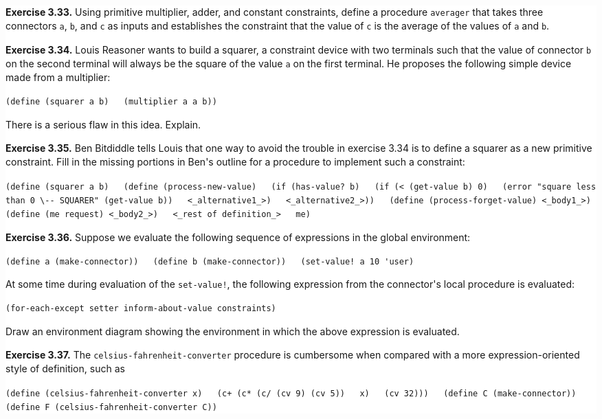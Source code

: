 **Exercise 3.33.**  Using primitive multiplier, adder, and constant constraints, define a procedure `averager` that takes three connectors `a`, `b`, and `c` as inputs and establishes the constraint that the value of `c` is the average of the values of `a` and `b`. 

**Exercise 3.34.**  Louis Reasoner wants to build a squarer, a constraint device with two terminals such that the value of connector `b` on the second terminal will always be the square of the value `a` on the first terminal. He proposes the following simple device made from a multiplier:

`(define (squarer a b)  
  (multiplier a a b))  
`

There is a serious flaw in this idea. Explain.

**Exercise 3.35.**  Ben Bitdiddle tells Louis that one way to avoid the trouble in exercise 3.34 is to define a squarer as a new primitive constraint. Fill in the missing portions in Ben's outline for a procedure to implement such a constraint:

`(define (squarer a b)  
  (define (process-new-value)  
    (if (has-value? b)  
        (if (< (get-value b) 0)  
            (error "square less than 0 \-- SQUARER" (get-value b))  
            <_alternative1_>)  
        <_alternative2_>))  
  (define (process-forget-value) <_body1_>)  
  (define (me request) <_body2_>)  
  <_rest of definition_>  
  me)  
`

**Exercise 3.36.**  Suppose we evaluate the following sequence of expressions in the global environment:

`(define a (make-connector))  
(define b (make-connector))  
(set-value! a 10 'user)  
`

At some time during evaluation of the `set-value!`, the following expression
from the connector's local procedure is evaluated:

`(for-each-except setter inform-about-value constraints)  
`

Draw an environment diagram showing the environment in which the above
expression is evaluated.

**Exercise 3.37.**  The `celsius-fahrenheit-converter` procedure is cumbersome when compared with a more expression-oriented style of definition, such as

`(define (celsius-fahrenheit-converter x)  
  (c+ (c* (c/ (cv 9) (cv 5))  
          x)  
      (cv 32)))  
(define C (make-connector))  
(define F (celsius-fahrenheit-converter C))  
`
